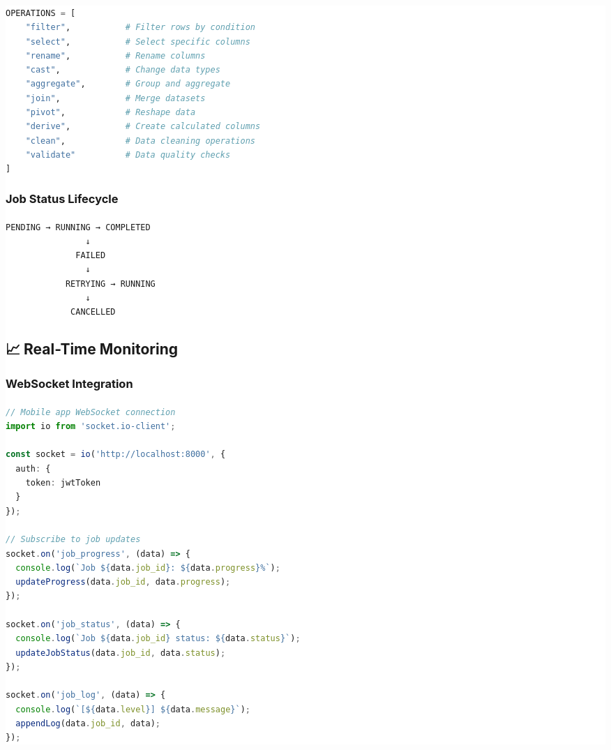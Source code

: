 ```python
OPERATIONS = [
    "filter",           # Filter rows by condition
    "select",           # Select specific columns
    "rename",           # Rename columns
    "cast",             # Change data types
    "aggregate",        # Group and aggregate
    "join",             # Merge datasets
    "pivot",            # Reshape data
    "derive",           # Create calculated columns
    "clean",            # Data cleaning operations
    "validate"          # Data quality checks
]
```

### Job Status Lifecycle

```
PENDING → RUNNING → COMPLETED
                ↓
              FAILED
                ↓
            RETRYING → RUNNING
                ↓
             CANCELLED
```

## 📈 Real-Time Monitoring

### WebSocket Integration

```typescript
// Mobile app WebSocket connection
import io from 'socket.io-client';

const socket = io('http://localhost:8000', {
  auth: {
    token: jwtToken
  }
});

// Subscribe to job updates
socket.on('job_progress', (data) => {
  console.log(`Job ${data.job_id}: ${data.progress}%`);
  updateProgress(data.job_id, data.progress);
});

socket.on('job_status', (data) => {
  console.log(`Job ${data.job_id} status: ${data.status}`);
  updateJobStatus(data.job_id, data.status);
});

socket.on('job_log', (data) => {
  console.log(`[${data.level}] ${data.message}`);
  appendLog(data.job_id, data);
});
```
